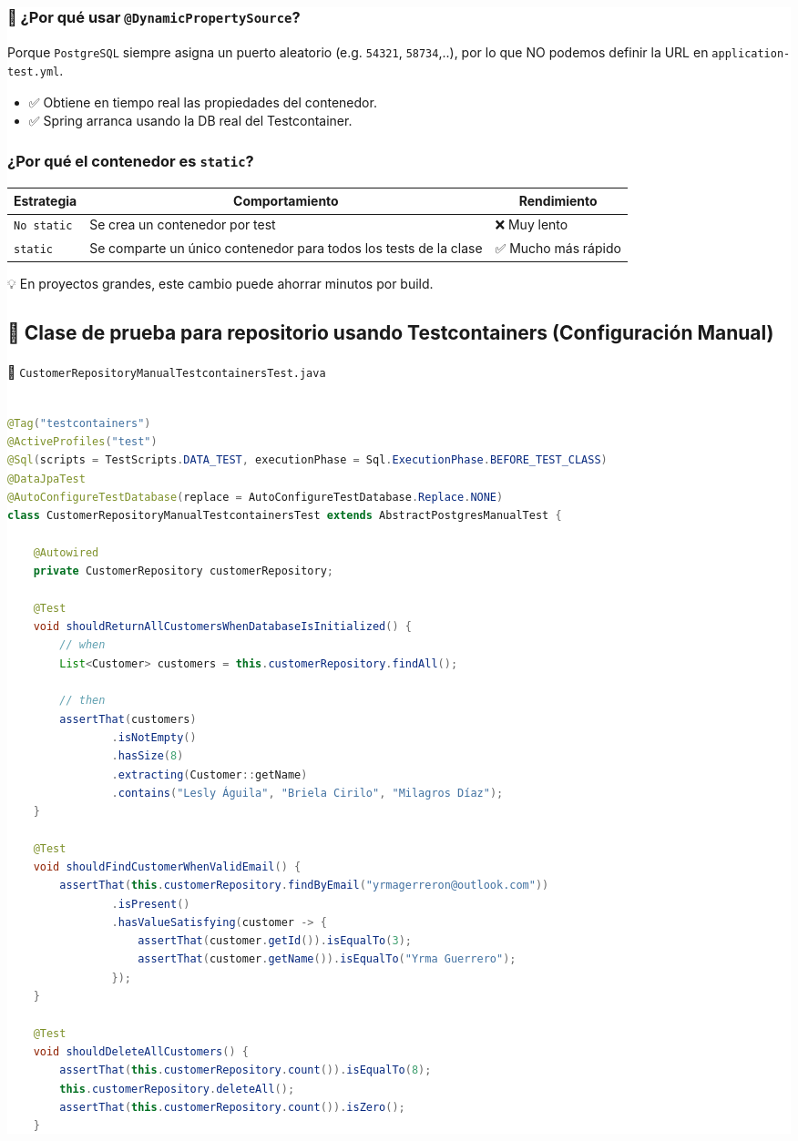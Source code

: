 ### 🎯 ¿Por qué usar `@DynamicPropertySource`?

Porque `PostgreSQL` siempre asigna un puerto aleatorio (e.g. `54321`, `58734`,..), por lo que NO podemos definir
la URL en `application-test.yml`.

- ✅ Obtiene en tiempo real las propiedades del contenedor.
- ✅ Spring arranca usando la DB real del Testcontainer.

### ¿Por qué el contenedor es `static`?

| Estrategia  | Comportamiento                                                   | Rendimiento        |
|-------------|------------------------------------------------------------------|--------------------|
| `No static` | Se crea un contenedor por test                                   | ❌ Muy lento        |
| `static `   | Se comparte un único contenedor para todos los tests de la clase | ✅ Mucho más rápido |

💡 En proyectos grandes, este cambio puede ahorrar minutos por build.

## 🧩 Clase de prueba para repositorio usando Testcontainers (Configuración Manual)

📁 `CustomerRepositoryManualTestcontainersTest.java`

````java

@Tag("testcontainers")
@ActiveProfiles("test")
@Sql(scripts = TestScripts.DATA_TEST, executionPhase = Sql.ExecutionPhase.BEFORE_TEST_CLASS)
@DataJpaTest
@AutoConfigureTestDatabase(replace = AutoConfigureTestDatabase.Replace.NONE)
class CustomerRepositoryManualTestcontainersTest extends AbstractPostgresManualTest {

    @Autowired
    private CustomerRepository customerRepository;

    @Test
    void shouldReturnAllCustomersWhenDatabaseIsInitialized() {
        // when
        List<Customer> customers = this.customerRepository.findAll();

        // then
        assertThat(customers)
                .isNotEmpty()
                .hasSize(8)
                .extracting(Customer::getName)
                .contains("Lesly Águila", "Briela Cirilo", "Milagros Díaz");
    }

    @Test
    void shouldFindCustomerWhenValidEmail() {
        assertThat(this.customerRepository.findByEmail("yrmagerreron@outlook.com"))
                .isPresent()
                .hasValueSatisfying(customer -> {
                    assertThat(customer.getId()).isEqualTo(3);
                    assertThat(customer.getName()).isEqualTo("Yrma Guerrero");
                });
    }

    @Test
    void shouldDeleteAllCustomers() {
        assertThat(this.customerRepository.count()).isEqualTo(8);
        this.customerRepository.deleteAll();
        assertThat(this.customerRepository.count()).isZero();
    }
````